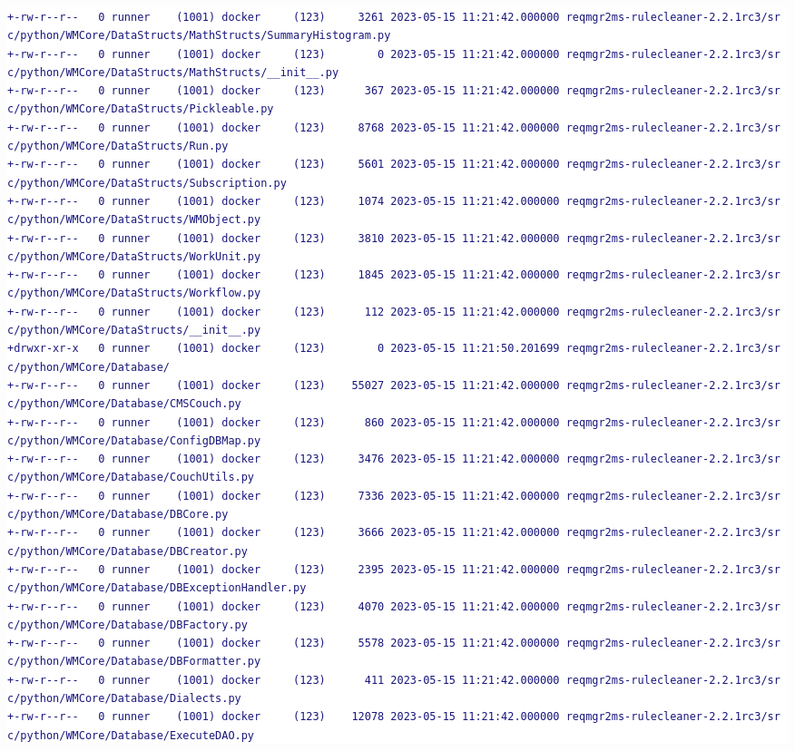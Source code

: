 ```diff
+-rw-r--r--   0 runner    (1001) docker     (123)     3261 2023-05-15 11:21:42.000000 reqmgr2ms-rulecleaner-2.2.1rc3/src/python/WMCore/DataStructs/MathStructs/SummaryHistogram.py
+-rw-r--r--   0 runner    (1001) docker     (123)        0 2023-05-15 11:21:42.000000 reqmgr2ms-rulecleaner-2.2.1rc3/src/python/WMCore/DataStructs/MathStructs/__init__.py
+-rw-r--r--   0 runner    (1001) docker     (123)      367 2023-05-15 11:21:42.000000 reqmgr2ms-rulecleaner-2.2.1rc3/src/python/WMCore/DataStructs/Pickleable.py
+-rw-r--r--   0 runner    (1001) docker     (123)     8768 2023-05-15 11:21:42.000000 reqmgr2ms-rulecleaner-2.2.1rc3/src/python/WMCore/DataStructs/Run.py
+-rw-r--r--   0 runner    (1001) docker     (123)     5601 2023-05-15 11:21:42.000000 reqmgr2ms-rulecleaner-2.2.1rc3/src/python/WMCore/DataStructs/Subscription.py
+-rw-r--r--   0 runner    (1001) docker     (123)     1074 2023-05-15 11:21:42.000000 reqmgr2ms-rulecleaner-2.2.1rc3/src/python/WMCore/DataStructs/WMObject.py
+-rw-r--r--   0 runner    (1001) docker     (123)     3810 2023-05-15 11:21:42.000000 reqmgr2ms-rulecleaner-2.2.1rc3/src/python/WMCore/DataStructs/WorkUnit.py
+-rw-r--r--   0 runner    (1001) docker     (123)     1845 2023-05-15 11:21:42.000000 reqmgr2ms-rulecleaner-2.2.1rc3/src/python/WMCore/DataStructs/Workflow.py
+-rw-r--r--   0 runner    (1001) docker     (123)      112 2023-05-15 11:21:42.000000 reqmgr2ms-rulecleaner-2.2.1rc3/src/python/WMCore/DataStructs/__init__.py
+drwxr-xr-x   0 runner    (1001) docker     (123)        0 2023-05-15 11:21:50.201699 reqmgr2ms-rulecleaner-2.2.1rc3/src/python/WMCore/Database/
+-rw-r--r--   0 runner    (1001) docker     (123)    55027 2023-05-15 11:21:42.000000 reqmgr2ms-rulecleaner-2.2.1rc3/src/python/WMCore/Database/CMSCouch.py
+-rw-r--r--   0 runner    (1001) docker     (123)      860 2023-05-15 11:21:42.000000 reqmgr2ms-rulecleaner-2.2.1rc3/src/python/WMCore/Database/ConfigDBMap.py
+-rw-r--r--   0 runner    (1001) docker     (123)     3476 2023-05-15 11:21:42.000000 reqmgr2ms-rulecleaner-2.2.1rc3/src/python/WMCore/Database/CouchUtils.py
+-rw-r--r--   0 runner    (1001) docker     (123)     7336 2023-05-15 11:21:42.000000 reqmgr2ms-rulecleaner-2.2.1rc3/src/python/WMCore/Database/DBCore.py
+-rw-r--r--   0 runner    (1001) docker     (123)     3666 2023-05-15 11:21:42.000000 reqmgr2ms-rulecleaner-2.2.1rc3/src/python/WMCore/Database/DBCreator.py
+-rw-r--r--   0 runner    (1001) docker     (123)     2395 2023-05-15 11:21:42.000000 reqmgr2ms-rulecleaner-2.2.1rc3/src/python/WMCore/Database/DBExceptionHandler.py
+-rw-r--r--   0 runner    (1001) docker     (123)     4070 2023-05-15 11:21:42.000000 reqmgr2ms-rulecleaner-2.2.1rc3/src/python/WMCore/Database/DBFactory.py
+-rw-r--r--   0 runner    (1001) docker     (123)     5578 2023-05-15 11:21:42.000000 reqmgr2ms-rulecleaner-2.2.1rc3/src/python/WMCore/Database/DBFormatter.py
+-rw-r--r--   0 runner    (1001) docker     (123)      411 2023-05-15 11:21:42.000000 reqmgr2ms-rulecleaner-2.2.1rc3/src/python/WMCore/Database/Dialects.py
+-rw-r--r--   0 runner    (1001) docker     (123)    12078 2023-05-15 11:21:42.000000 reqmgr2ms-rulecleaner-2.2.1rc3/src/python/WMCore/Database/ExecuteDAO.py
